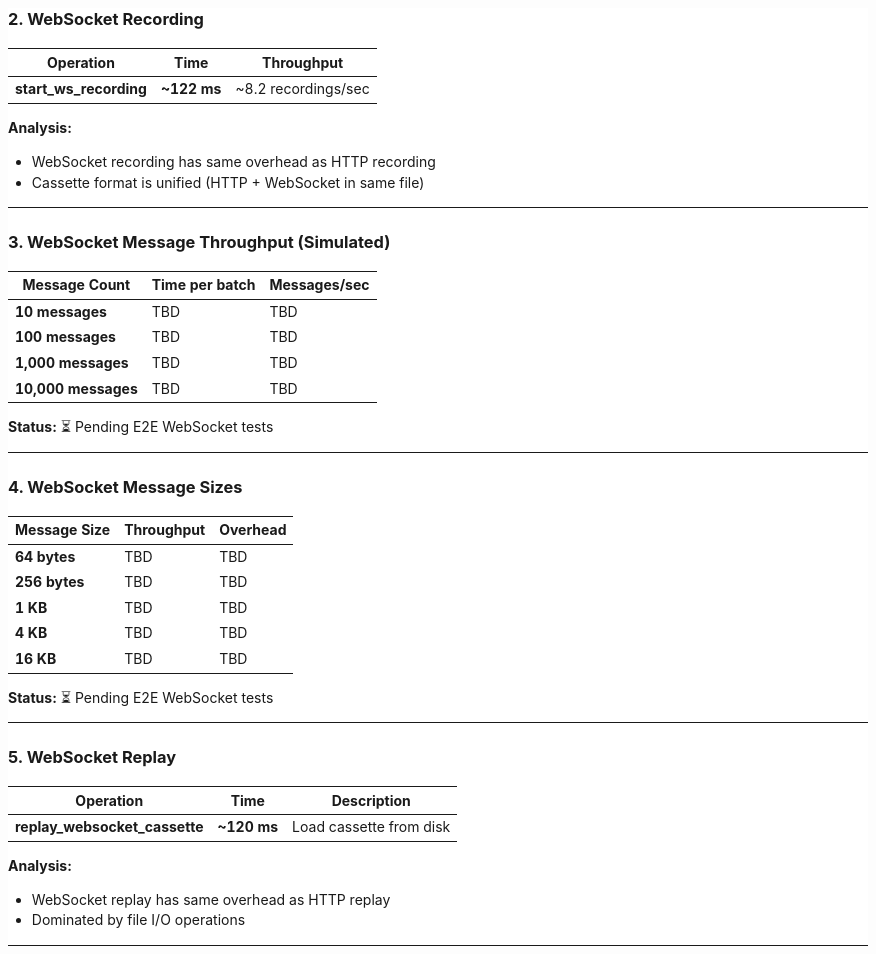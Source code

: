 ### 2. WebSocket Recording

| Operation | Time | Throughput |
|-----------|------|------------|
| **start_ws_recording** | **~122 ms** | ~8.2 recordings/sec |

**Analysis:**
- WebSocket recording has same overhead as HTTP recording
- Cassette format is unified (HTTP + WebSocket in same file)

---

### 3. WebSocket Message Throughput (Simulated)

| Message Count | Time per batch | Messages/sec |
|---------------|----------------|--------------|
| **10 messages** | TBD | TBD |
| **100 messages** | TBD | TBD |
| **1,000 messages** | TBD | TBD |
| **10,000 messages** | TBD | TBD |

**Status:** ⏳ Pending E2E WebSocket tests

---

### 4. WebSocket Message Sizes

| Message Size | Throughput | Overhead |
|--------------|------------|----------|
| **64 bytes** | TBD | TBD |
| **256 bytes** | TBD | TBD |
| **1 KB** | TBD | TBD |
| **4 KB** | TBD | TBD |
| **16 KB** | TBD | TBD |

**Status:** ⏳ Pending E2E WebSocket tests

---

### 5. WebSocket Replay

| Operation | Time | Description |
|-----------|------|-------------|
| **replay_websocket_cassette** | **~120 ms** | Load cassette from disk |

**Analysis:**
- WebSocket replay has same overhead as HTTP replay
- Dominated by file I/O operations

---